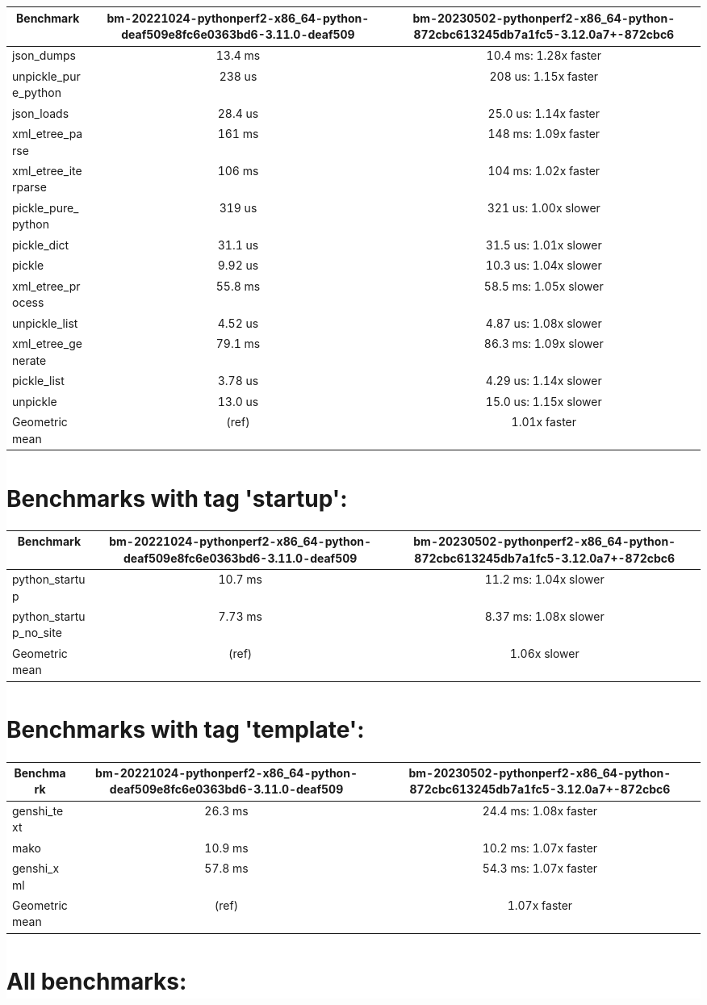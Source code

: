 | Benchmark            | bm-20221024-pythonperf2-x86_64-python-deaf509e8fc6e0363bd6-3.11.0-deaf509 | bm-20230502-pythonperf2-x86_64-python-872cbc613245db7a1fc5-3.12.0a7+-872cbc6 |
|----------------------|:-------------------------------------------------------------------------:|:----------------------------------------------------------------------------:|
| json_dumps           | 13.4 ms                                                                   | 10.4 ms: 1.28x faster                                                        |
| unpickle_pure_python | 238 us                                                                    | 208 us: 1.15x faster                                                         |
| json_loads           | 28.4 us                                                                   | 25.0 us: 1.14x faster                                                        |
| xml_etree_parse      | 161 ms                                                                    | 148 ms: 1.09x faster                                                         |
| xml_etree_iterparse  | 106 ms                                                                    | 104 ms: 1.02x faster                                                         |
| pickle_pure_python   | 319 us                                                                    | 321 us: 1.00x slower                                                         |
| pickle_dict          | 31.1 us                                                                   | 31.5 us: 1.01x slower                                                        |
| pickle               | 9.92 us                                                                   | 10.3 us: 1.04x slower                                                        |
| xml_etree_process    | 55.8 ms                                                                   | 58.5 ms: 1.05x slower                                                        |
| unpickle_list        | 4.52 us                                                                   | 4.87 us: 1.08x slower                                                        |
| xml_etree_generate   | 79.1 ms                                                                   | 86.3 ms: 1.09x slower                                                        |
| pickle_list          | 3.78 us                                                                   | 4.29 us: 1.14x slower                                                        |
| unpickle             | 13.0 us                                                                   | 15.0 us: 1.15x slower                                                        |
| Geometric mean       | (ref)                                                                     | 1.01x faster                                                                 |

Benchmarks with tag 'startup':
==============================

| Benchmark              | bm-20221024-pythonperf2-x86_64-python-deaf509e8fc6e0363bd6-3.11.0-deaf509 | bm-20230502-pythonperf2-x86_64-python-872cbc613245db7a1fc5-3.12.0a7+-872cbc6 |
|------------------------|:-------------------------------------------------------------------------:|:----------------------------------------------------------------------------:|
| python_startup         | 10.7 ms                                                                   | 11.2 ms: 1.04x slower                                                        |
| python_startup_no_site | 7.73 ms                                                                   | 8.37 ms: 1.08x slower                                                        |
| Geometric mean         | (ref)                                                                     | 1.06x slower                                                                 |

Benchmarks with tag 'template':
===============================

| Benchmark      | bm-20221024-pythonperf2-x86_64-python-deaf509e8fc6e0363bd6-3.11.0-deaf509 | bm-20230502-pythonperf2-x86_64-python-872cbc613245db7a1fc5-3.12.0a7+-872cbc6 |
|----------------|:-------------------------------------------------------------------------:|:----------------------------------------------------------------------------:|
| genshi_text    | 26.3 ms                                                                   | 24.4 ms: 1.08x faster                                                        |
| mako           | 10.9 ms                                                                   | 10.2 ms: 1.07x faster                                                        |
| genshi_xml     | 57.8 ms                                                                   | 54.3 ms: 1.07x faster                                                        |
| Geometric mean | (ref)                                                                     | 1.07x faster                                                                 |

All benchmarks:
===============
